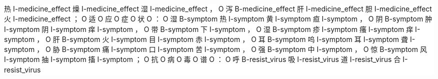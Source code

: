 热 I-medicine_effect
燥 I-medicine_effect
湿 I-medicine_effect
， O
泻 B-medicine_effect
肝 I-medicine_effect
胆 I-medicine_effect
火 I-medicine_effect
； O
适 O
应 O
症 O
状 O
： O
湿 B-symptom
热 I-symptom
黄 I-symptom
疸 I-symptom
， O
阴 B-symptom
肿 I-symptom
阴 I-symptom
痒 I-symptom
， O
带 B-symptom
下 I-symptom
， O
湿 B-symptom
疹 I-symptom
瘙 I-symptom
痒 I-symptom
， O
肝 B-symptom
火 I-symptom
目 I-symptom
赤 I-symptom
， O
耳 B-symptom
呜 I-symptom
耳 I-symptom
聋 I-symptom
， O
胁 B-symptom
痛 I-symptom
口 I-symptom
苦 I-symptom
， O
强 B-symptom
中 I-symptom
， O
惊 B-symptom
风 I-symptom
抽 I-symptom
搐 I-symptom
； O
抗 O
病 O
毒 O
谱 O
： O
呼 B-resist_virus
吸 I-resist_virus
道 I-resist_virus
合 I-resist_virus